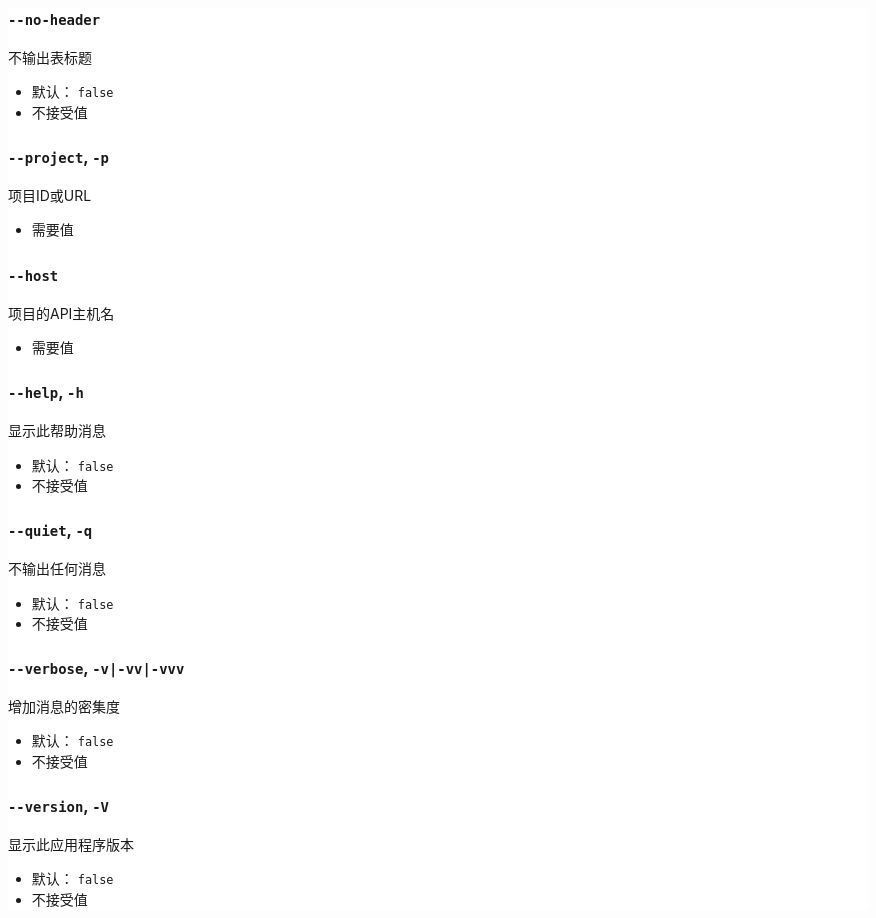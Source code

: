 
### `--no-header`

不输出表标题
- 默认： `false`
- 不接受值



### `--project`, `-p`



项目ID或URL
- 需要值


### `--host`

项目的API主机名
- 需要值



### `--help`, `-h`



显示此帮助消息
- 默认： `false`
- 不接受值



### `--quiet`, `-q`



不输出任何消息
- 默认： `false`
- 不接受值



### `--verbose`, `-v|-vv|-vvv`



增加消息的密集度
- 默认： `false`
- 不接受值



### `--version`, `-V`



显示此应用程序版本
- 默认： `false`
- 不接受值
